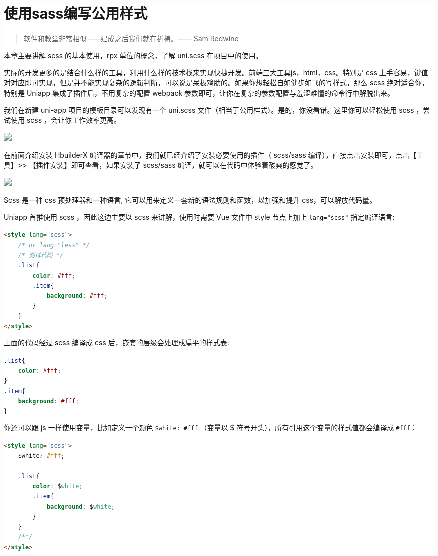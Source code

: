 # 使用sass编写公用样式

> 软件和教堂非常相似——建成之后我们就在祈祷。—— Sam Redwine

本章主要讲解 scss 的基本使用，rpx 单位的概念，了解 uni.scss 在项目中的使用。

实际的开发更多的是结合什么样的工具，利用什么样的技术栈来实现快捷开发。前端三大工具js，html，css。特别是 css 上手容易，键值对对应即可实现，但是并不能实现复杂的逻辑判断，可以说是呆板鸡肋的。如果你想轻松自如健步如飞的写样式，那么 scss 绝对适合你，特别是 Uniapp 集成了插件后，不用复杂的配置 webpack 参数即可，让你在复杂的参数配置与羞涩难懂的命令行中解脱出来。

我们在新建 uni-app 项目的模板目录可以发现有一个 uni.scss 文件（相当于公用样式）。是的，你没看错。这里你可以轻松使用 scss ，尝试使用 scss ，会让你工作效率更高。

![](https://p1-jj.byteimg.com/tos-cn-i-t2oaga2asx/gold-user-assets/2019/11/13/16e63e7d6199e7b2~tplv-t2oaga2asx-image.image)

在前面介绍安装 HbuilderX 编译器的章节中，我们就已经介绍了安装必要使用的插件（ scss/sass 编译），直接点击安装即可，点击【工具】>> 【插件安装】即可查看，如果安装了 scss/sass 编译，就可以在代码中体验着酸爽的感觉了。

![](https://p1-jj.byteimg.com/tos-cn-i-t2oaga2asx/gold-user-assets/2019/11/13/16e63e818cfebe87~tplv-t2oaga2asx-image.image)

Scss 是一种 css 预处理器和一种语言, 它可以用来定义一套新的语法规则和函数，以加强和提升 css，可以解放代码量。

Uniapp 首推使用 scss ，因此这边主要以 scss 来讲解，使用时需要 Vue 文件中 style 节点上加上 `lang="scss"` 指定编译语言:

```html
<style lang="scss">
    /* or lang="less" */
    /* 测试代码 */
    .list{
        color: #fff;
        .item{
            background: #fff;
        }
    }
</style>
```

上面的代码经过 scss 编译成 css 后，嵌套的层级会处理成扁平的样式表:

```css
.list{
    color: #fff;
}
.item{
    background: #fff;
}
```

你还可以跟 js 一样使用变量，比如定义一个颜色 `$white: #fff` （变量以 $ 符号开头），所有引用这个变量的样式值都会编译成 `#fff`：

```html
<style lang="scss">
    $white: #fff;

    .list{
        color: $white;
        .item{
            background: $white;
        }
    }
    /**/
</style>
```
